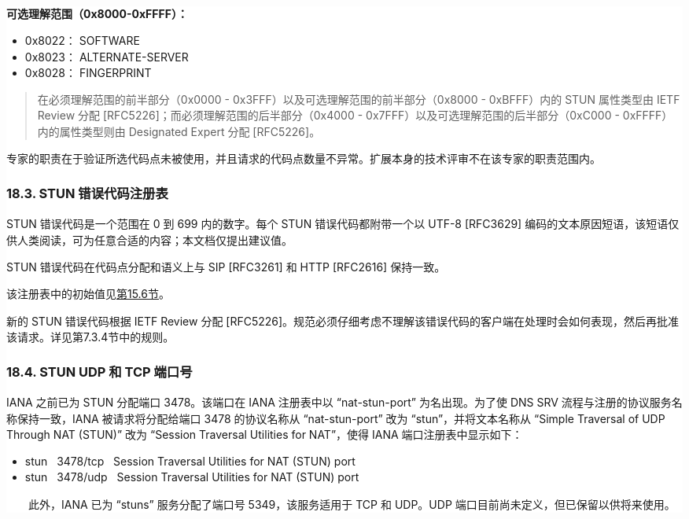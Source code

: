 **可选理解范围（0x8000-0xFFFF）：**  
- 0x8022： SOFTWARE  
- 0x8023： ALTERNATE-SERVER  
- 0x8028： FINGERPRINT

>在必须理解范围的前半部分（0x0000 - 0x3FFF）以及可选理解范围的前半部分（0x8000 - 0xBFFF）内的 STUN 属性类型由 IETF Review 分配 [RFC5226]；而必须理解范围的后半部分（0x4000 - 0x7FFF）以及可选理解范围的后半部分（0xC000 - 0xFFFF）内的属性类型则由 Designated Expert 分配 [RFC5226]。

专家的职责在于验证所选代码点未被使用，并且请求的代码点数量不异常。扩展本身的技术评审不在该专家的职责范围内。

### 18.3.  STUN 错误代码注册表

STUN 错误代码是一个范围在 0 到 699 内的数字。每个 STUN 错误代码都附带一个以 UTF-8 [RFC3629] 编码的文本原因短语，该短语仅供人类阅读，可为任意合适的内容；本文档仅提出建议值。

STUN 错误代码在代码点分配和语义上与 SIP [RFC3261] 和 HTTP [RFC2616] 保持一致。

该注册表中的初始值见[第15.6节](#156--error-code)。

新的 STUN 错误代码根据 IETF Review 分配 [RFC5226]。规范必须仔细考虑不理解该错误代码的客户端在处理时会如何表现，然后再批准该请求。详见第7.3.4节中的规则。

### 18.4.  STUN UDP 和 TCP 端口号

IANA 之前已为 STUN 分配端口 3478。该端口在 IANA 注册表中以 “nat-stun-port” 为名出现。为了使 DNS SRV 流程与注册的协议服务名称保持一致，IANA 被请求将分配给端口 3478 的协议名称从 “nat-stun-port” 改为 “stun”，并将文本名称从 “Simple Traversal of UDP Through NAT (STUN)” 改为 “Session Traversal Utilities for NAT”，使得 IANA 端口注册表中显示如下：

- stun   3478/tcp   Session Traversal Utilities for NAT (STUN) port  
- stun   3478/udp   Session Traversal Utilities for NAT (STUN) port

  此外，IANA 已为 “stuns” 服务分配了端口号 5349，该服务适用于 TCP 和 UDP。UDP 端口目前尚未定义，但已保留以供将来使用。

